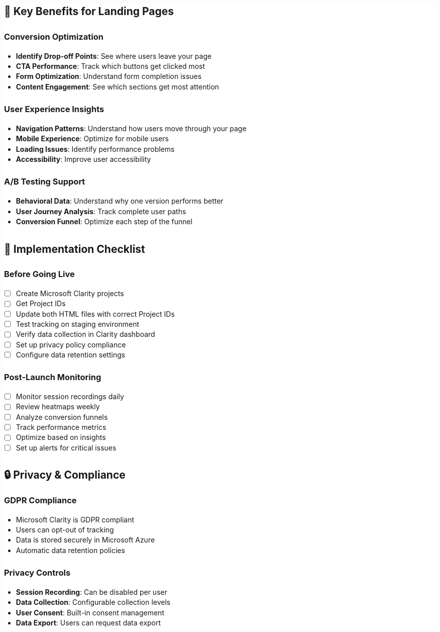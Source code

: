 ## 🎯 **Key Benefits for Landing Pages**

### **Conversion Optimization**
- **Identify Drop-off Points**: See where users leave your page
- **CTA Performance**: Track which buttons get clicked most
- **Form Optimization**: Understand form completion issues
- **Content Engagement**: See which sections get most attention

### **User Experience Insights**
- **Navigation Patterns**: Understand how users move through your page
- **Mobile Experience**: Optimize for mobile users
- **Loading Issues**: Identify performance problems
- **Accessibility**: Improve user accessibility

### **A/B Testing Support**
- **Behavioral Data**: Understand why one version performs better
- **User Journey Analysis**: Track complete user paths
- **Conversion Funnel**: Optimize each step of the funnel

## 🚀 **Implementation Checklist**

### **Before Going Live**
- [ ] Create Microsoft Clarity projects
- [ ] Get Project IDs
- [ ] Update both HTML files with correct Project IDs
- [ ] Test tracking on staging environment
- [ ] Verify data collection in Clarity dashboard
- [ ] Set up privacy policy compliance
- [ ] Configure data retention settings

### **Post-Launch Monitoring**
- [ ] Monitor session recordings daily
- [ ] Review heatmaps weekly
- [ ] Analyze conversion funnels
- [ ] Track performance metrics
- [ ] Optimize based on insights
- [ ] Set up alerts for critical issues

## 🔒 **Privacy & Compliance**

### **GDPR Compliance**
- Microsoft Clarity is GDPR compliant
- Users can opt-out of tracking
- Data is stored securely in Microsoft Azure
- Automatic data retention policies

### **Privacy Controls**
- **Session Recording**: Can be disabled per user
- **Data Collection**: Configurable collection levels
- **User Consent**: Built-in consent management
- **Data Export**: Users can request data export
